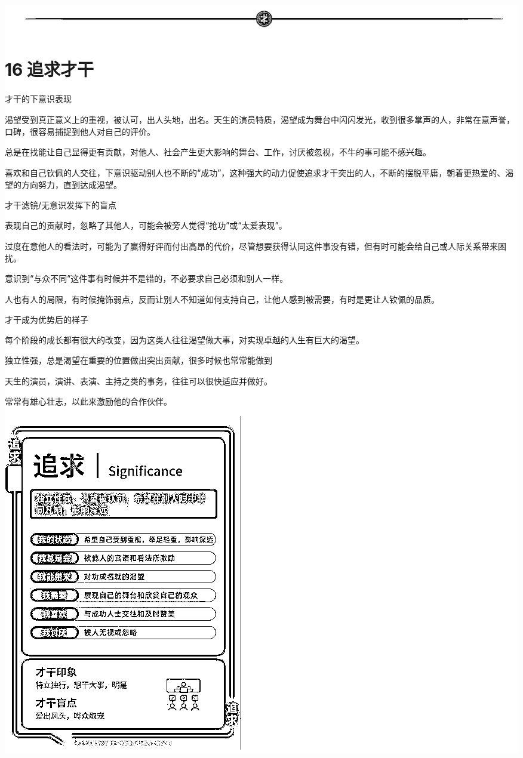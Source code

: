 ![](img/76c35c275f2293ad90e7b1cf2d3103f0.png)

# 16 追求才干

才干的下意识表现

渴望受到真正意义上的重视，被认可，出人头地，出名。天生的演员特质，渴望成为舞台中闪闪发光，收到很多掌声的人，非常在意声誉，口碑，很容易捕捉到他人对自己的评价。

总是在找能让自己显得更有贡献，对他人、社会产生更大影响的舞台、工作，讨厌被忽视，不牛的事可能不感兴趣。

喜欢和自己钦佩的人交往，下意识驱动别人也不断的“成功”，这种强大的动力促使追求才干突出的人，不断的摆脱平庸，朝着更热爱的、渴望的方向努力，直到达成渴望。

才干滤镜/无意识发挥下的盲点

表现自己的贡献时，忽略了其他人，可能会被旁人觉得“抢功”或“太爱表现”。

过度在意他人的看法时，可能为了赢得好评而付出高昂的代价，尽管想要获得认同这件事没有错，但有时可能会给自己或人际关系带来困扰。

意识到“与众不同”这件事有时候并不是错的，不必要求自己必须和别人一样。

人也有人的局限，有时候掩饰弱点，反而让别人不知道如何支持自己，让他人感到被需要，有时是更让人钦佩的品质。

才干成为优势后的样子

每个阶段的成长都有很大的改变，因为这类人往往渴望做大事，对实现卓越的人生有巨大的渴望。

独立性强，总是渴望在重要的位置做出突出贡献，很多时候也常常能做到

天生的演员，演讲、表演、主持之类的事务，往往可以很快适应并做好。

常常有雄心壮志，以此来激励他的合作伙伴。

![](img/dc33ce1619340d417be3a8d985c69cc5.png)
